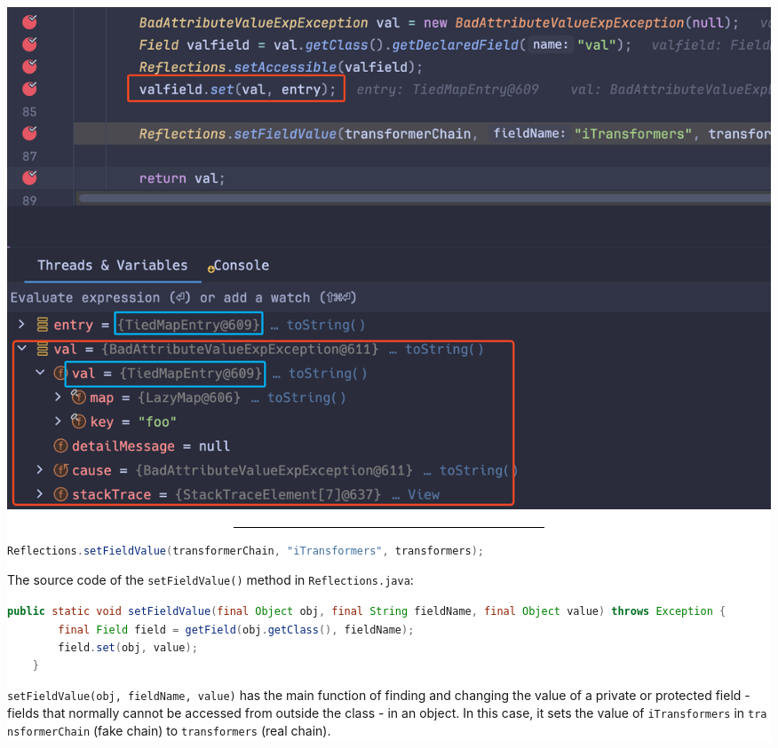 ![debug_setField.png](https://raw.githubusercontent.com/a-tt-om/Analyze-CommonsCollections5-gadget-chain/main/image/debug_setField.png)

<div style="width: 350px; height: 0.5px; background-color: black; margin: 15px auto;"></div>

```java
Reflections.setFieldValue(transformerChain, "iTransformers", transformers);
```

The source code of the `setFieldValue()` method in `Reflections.java`:

```java
public static void setFieldValue(final Object obj, final String fieldName, final Object value) throws Exception {
        final Field field = getField(obj.getClass(), fieldName);
        field.set(obj, value);
    }
```

`setFieldValue(obj, fieldName, value)` has the main function of finding and changing the value of a private or protected field - fields that normally cannot be accessed from outside the class - in an object. In this case, it sets the value of `iTransformers` in `transformerChain` (fake chain) to `transformers` (real chain).
